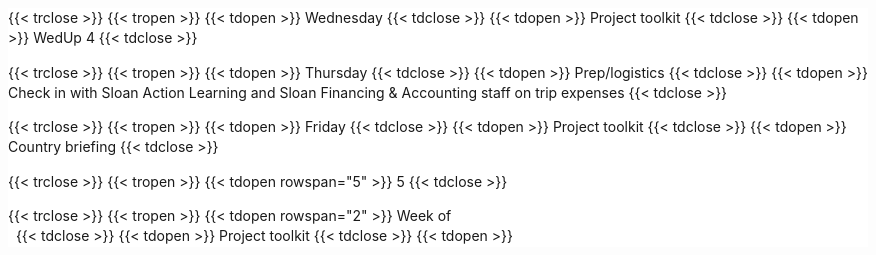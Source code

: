 {{< trclose >}}
{{< tropen >}}
{{< tdopen >}}
Wednesday
{{< tdclose >}}
{{< tdopen >}}
Project toolkit
{{< tdclose >}}
{{< tdopen >}}
WedUp 4
{{< tdclose >}}

{{< trclose >}}
{{< tropen >}}
{{< tdopen >}}
Thursday
{{< tdclose >}}
{{< tdopen >}}
Prep/logistics
{{< tdclose >}}
{{< tdopen >}}
Check in with Sloan Action Learning and Sloan Financing & Accounting staff on trip expenses
{{< tdclose >}}

{{< trclose >}}
{{< tropen >}}
{{< tdopen >}}
Friday
{{< tdclose >}}
{{< tdopen >}}
Project toolkit
{{< tdclose >}}
{{< tdopen >}}
Country briefing
{{< tdclose >}}

{{< trclose >}}
{{< tropen >}}
{{< tdopen rowspan="5" >}}
5
{{< tdclose >}}

{{< trclose >}}
{{< tropen >}}
{{< tdopen rowspan="2" >}}
Week of  
 
{{< tdclose >}}
{{< tdopen >}}
Project toolkit
{{< tdclose >}}
{{< tdopen >}}

